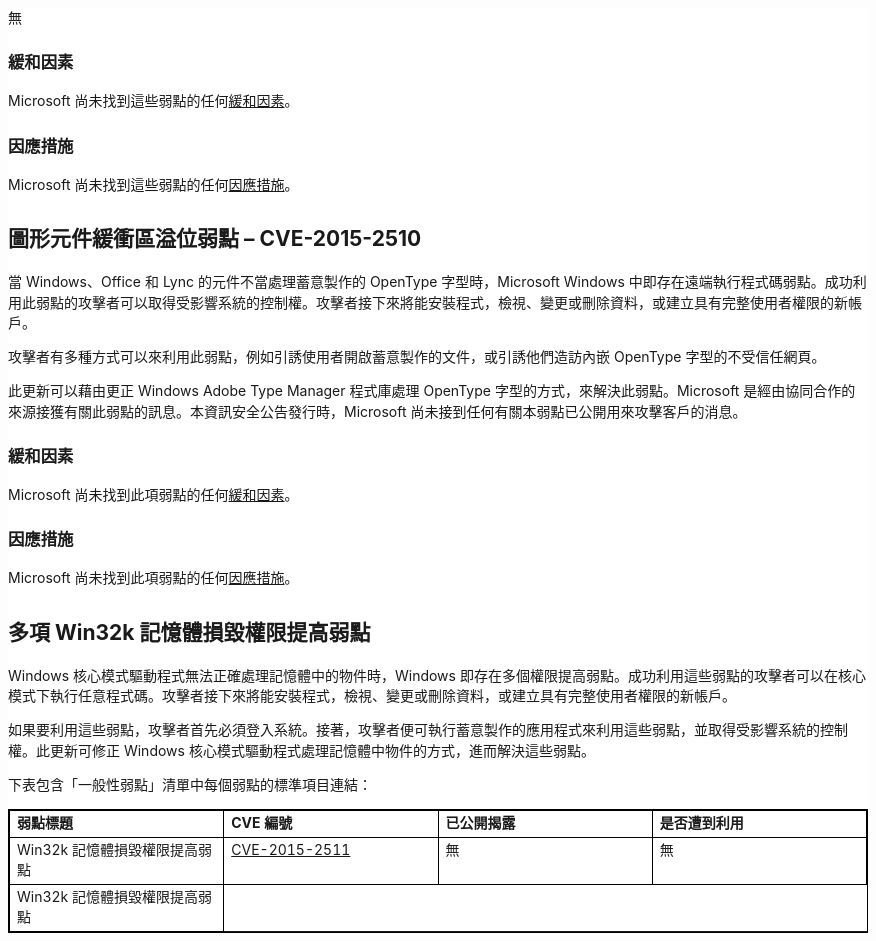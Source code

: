 <td style="border:1px solid black;">無</td>
</tr>
</tbody>
</table>
  
### 緩和因素
  
Microsoft 尚未找到這些弱點的任何[緩和因素](https://technet.microsoft.com/zh-tw/library/security/dn848375.aspx)。
  
### 因應措施
  
Microsoft 尚未找到這些弱點的任何[因應措施](https://technet.microsoft.com/zh-tw/library/security/dn848375.aspx)。
  
圖形元件緩衝區溢位弱點 – CVE-2015-2510  
--------------------------------------
  
當 Windows、Office 和 Lync 的元件不當處理蓄意製作的 OpenType 字型時，Microsoft Windows 中即存在遠端執行程式碼弱點。成功利用此弱點的攻擊者可以取得受影響系統的控制權。攻擊者接下來將能安裝程式，檢視、變更或刪除資料，或建立具有完整使用者權限的新帳戶。
  
攻擊者有多種方式可以來利用此弱點，例如引誘使用者開啟蓄意製作的文件，或引誘他們造訪內嵌 OpenType 字型的不受信任網頁。
  
此更新可以藉由更正 Windows Adobe Type Manager 程式庫處理 OpenType 字型的方式，來解決此弱點。Microsoft 是經由協同合作的來源接獲有關此弱點的訊息。本資訊安全公告發行時，Microsoft 尚未接到任何有關本弱點已公開用來攻擊客戶的消息。
  
### 緩和因素
  
Microsoft 尚未找到此項弱點的任何[緩和因素](https://technet.microsoft.com/zh-tw/library/security/dn848375.aspx)。
  
### 因應措施
  
Microsoft 尚未找到此項弱點的任何[因應措施](https://technet.microsoft.com/zh-tw/library/security/dn848375.aspx)。
  
多項 Win32k 記憶體損毀權限提高弱點  
----------------------------------
  
Windows 核心模式驅動程式無法正確處理記憶體中的物件時，Windows 即存在多個權限提高弱點。成功利用這些弱點的攻擊者可以在核心模式下執行任意程式碼。攻擊者接下來將能安裝程式，檢視、變更或刪除資料，或建立具有完整使用者權限的新帳戶。
  
如果要利用這些弱點，攻擊者首先必須登入系統。接著，攻擊者便可執行蓄意製作的應用程式來利用這些弱點，並取得受影響系統的控制權。此更新可修正 Windows 核心模式驅動程式處理記憶體中物件的方式，進而解決這些弱點。
  
下表包含「一般性弱點」清單中每個弱點的標準項目連結：

<p> </p>
<table style="border:1px solid black;">
<colgroup>
<col width="25%" />
<col width="25%" />
<col width="25%" />
<col width="25%" />
</colgroup>
<tbody>
<tr class="odd">
<td style="border:1px solid black;"><strong>弱點標題</strong></td>
<td style="border:1px solid black;"><strong>CVE 編號</strong></td>
<td style="border:1px solid black;"><strong>已公開揭露</strong></td>
<td style="border:1px solid black;"><strong>是否遭到利用</strong></td>
</tr>
<tr class="even">
<td style="border:1px solid black;">Win32k 記憶體損毀權限提高弱點</td>
<td style="border:1px solid black;"><a href="http://www.cve.mitre.org/cgi-bin/cvename.cgi?name=cve-2015-2511">CVE-2015-2511</a></td>
<td style="border:1px solid black;">無</td>
<td style="border:1px solid black;">無</td>
</tr>
<tr class="odd">
<td style="border:1px solid black;">Win32k 記憶體損毀權限提高弱點</td>